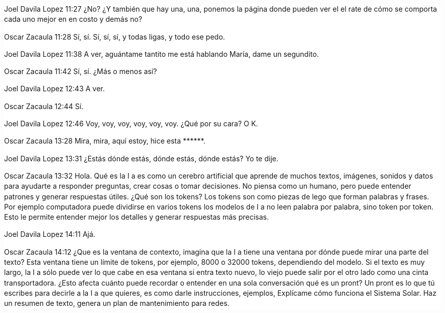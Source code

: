 Joel Davila Lopez   11:27 
¿No? ¿Y también que hay una, una, ponemos la página donde pueden ver el el rate de cómo se comporta cada uno mejor en en costo y demás no? 

 
Oscar Zacaula   11:28 
Sí, sí. 
Sí, sí, sí, y todas ligas, y todo ese pedo. 

 
Joel Davila Lopez   11:38 
A ver, aguántame tantito me está hablando María, dame un segundito. 

 
Oscar Zacaula   11:42 
Sí, sí. 
¿Más o menos así? 

 
Joel Davila Lopez   12:43 
A ver. 

 
Oscar Zacaula   12:44 
Sí. 

 
Joel Davila Lopez   12:46 
Voy, voy, voy, voy, voy, voy. 
¿Qué por su cara? 
O K. 

 
Oscar Zacaula   13:28 
Mira, mira, aquí estoy, hice esta ******. 

 
Joel Davila Lopez   13:31 
¿Estás dónde estás, dónde estás, dónde estás? Yo te dije. 

 
Oscar Zacaula   13:32 
Hola. 
Qué es la I a es como un cerebro artificial que aprende de muchos textos, imágenes, sonidos y datos para ayudarte a responder preguntas, crear cosas o tomar decisiones. No piensa como un humano, pero puede entender patrones y generar respuestas útiles. 
¿Qué son los tokens? Los tokens son como piezas de lego que forman palabras y frases. Por ejemplo computadora puede dividirse en varios tokens los modelos de I a no leen palabra por palabra, sino token por token. Esto le permite entender mejor los detalles y generar respuestas más precisas. 

 
Joel Davila Lopez   14:11 
Ajá. 

 
Oscar Zacaula   14:12 
¿Que es la ventana de contexto, imagina que la I a tiene una ventana por dónde puede mirar una parte del texto? Esta ventana tiene un límite de tokens, por ejemplo, 8000 o 32000 tokens, dependiendo del modelo. Si el texto es muy largo, la I a sólo puede ver lo que cabe en esa ventana si entra texto nuevo, lo viejo puede salir por el otro lado como una cinta transportadora. 
¿Esto afecta cuánto puede recordar o entender en una sola conversación qué es un pront? Un pront es lo que tú escribes para decirle a la I a que quieres, es como darle instrucciones, ejemplos, Explícame cómo funciona el Sistema Solar. Haz un resumen de texto, genera un plan de mantenimiento para redes. 
